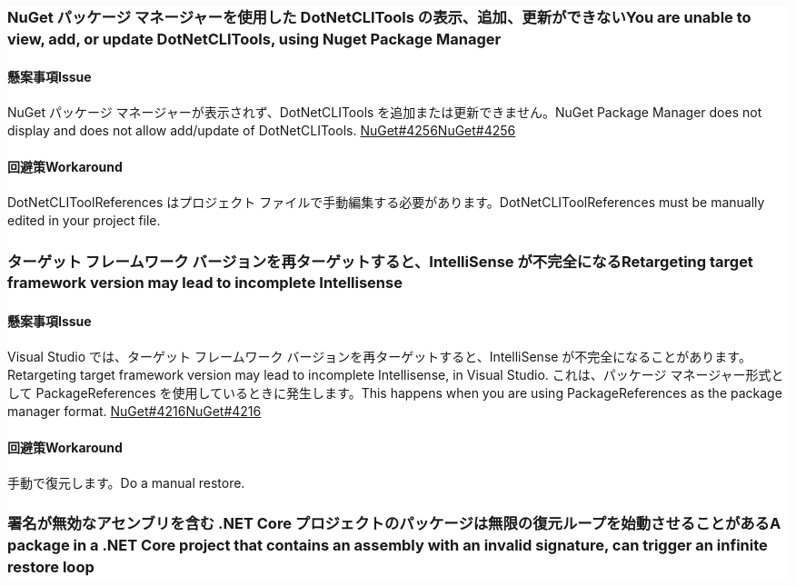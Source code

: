 ### <a name="you-are-unable-to-view-add-or-update-dotnetclitools-using-nuget-package-manager"></a><span data-ttu-id="c1c59-122">NuGet パッケージ マネージャーを使用した DotNetCLITools の表示、追加、更新ができない</span><span class="sxs-lookup"><span data-stu-id="c1c59-122">You are unable to view, add, or update DotNetCLITools, using Nuget Package Manager</span></span>

#### <a name="issue"></a><span data-ttu-id="c1c59-123">懸案事項</span><span class="sxs-lookup"><span data-stu-id="c1c59-123">Issue</span></span>

<span data-ttu-id="c1c59-124">NuGet パッケージ マネージャーが表示されず、DotNetCLITools を追加または更新できません。</span><span class="sxs-lookup"><span data-stu-id="c1c59-124">NuGet Package Manager does not display and does not allow add/update of DotNetCLITools.</span></span> [<span data-ttu-id="c1c59-125">NuGet#4256</span><span class="sxs-lookup"><span data-stu-id="c1c59-125">NuGet#4256</span></span>](https://github.com/NuGet/Home/issues/4256)

#### <a name="workaround"></a><span data-ttu-id="c1c59-126">回避策</span><span class="sxs-lookup"><span data-stu-id="c1c59-126">Workaround</span></span>

<span data-ttu-id="c1c59-127">DotNetCLIToolReferences はプロジェクト ファイルで手動編集する必要があります。</span><span class="sxs-lookup"><span data-stu-id="c1c59-127">DotNetCLIToolReferences must be manually edited in your project file.</span></span>

### <a name="retargeting-target-framework-version-may-lead-to-incomplete-intellisense"></a><span data-ttu-id="c1c59-128">ターゲット フレームワーク バージョンを再ターゲットすると、IntelliSense が不完全になる</span><span class="sxs-lookup"><span data-stu-id="c1c59-128">Retargeting target framework version may lead to incomplete Intellisense</span></span>

#### <a name="issue"></a><span data-ttu-id="c1c59-129">懸案事項</span><span class="sxs-lookup"><span data-stu-id="c1c59-129">Issue</span></span>

<span data-ttu-id="c1c59-130">Visual Studio では、ターゲット フレームワーク バージョンを再ターゲットすると、IntelliSense が不完全になることがあります。</span><span class="sxs-lookup"><span data-stu-id="c1c59-130">Retargeting target framework version may lead to incomplete Intellisense, in Visual Studio.</span></span> <span data-ttu-id="c1c59-131">これは、パッケージ マネージャー形式として PackageReferences を使用しているときに発生します。</span><span class="sxs-lookup"><span data-stu-id="c1c59-131">This happens when you are using PackageReferences as the package manager format.</span></span> [<span data-ttu-id="c1c59-132">NuGet#4216</span><span class="sxs-lookup"><span data-stu-id="c1c59-132">NuGet#4216</span></span>](https://github.com/NuGet/Home/issues/4216)

#### <a name="workaround"></a><span data-ttu-id="c1c59-133">回避策</span><span class="sxs-lookup"><span data-stu-id="c1c59-133">Workaround</span></span>

<span data-ttu-id="c1c59-134">手動で復元します。</span><span class="sxs-lookup"><span data-stu-id="c1c59-134">Do a manual restore.</span></span>

### <a name="a-package-in-a-net-core-project-that-contains-an-assembly-with-an-invalid-signature-can-trigger-an-infinite-restore-loop"></a><span data-ttu-id="c1c59-135">署名が無効なアセンブリを含む .NET Core プロジェクトのパッケージは無限の復元ループを始動させることがある</span><span class="sxs-lookup"><span data-stu-id="c1c59-135">A package in a .NET Core project that contains an assembly with an invalid signature, can trigger an infinite restore loop</span></span>
